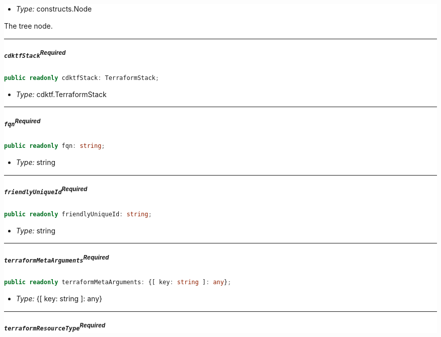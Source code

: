 - *Type:* constructs.Node

The tree node.

---

##### `cdktfStack`<sup>Required</sup> <a name="cdktfStack" id="@cdktf/provider-cloudflare.accountDnsSettings.AccountDnsSettings.property.cdktfStack"></a>

```typescript
public readonly cdktfStack: TerraformStack;
```

- *Type:* cdktf.TerraformStack

---

##### `fqn`<sup>Required</sup> <a name="fqn" id="@cdktf/provider-cloudflare.accountDnsSettings.AccountDnsSettings.property.fqn"></a>

```typescript
public readonly fqn: string;
```

- *Type:* string

---

##### `friendlyUniqueId`<sup>Required</sup> <a name="friendlyUniqueId" id="@cdktf/provider-cloudflare.accountDnsSettings.AccountDnsSettings.property.friendlyUniqueId"></a>

```typescript
public readonly friendlyUniqueId: string;
```

- *Type:* string

---

##### `terraformMetaArguments`<sup>Required</sup> <a name="terraformMetaArguments" id="@cdktf/provider-cloudflare.accountDnsSettings.AccountDnsSettings.property.terraformMetaArguments"></a>

```typescript
public readonly terraformMetaArguments: {[ key: string ]: any};
```

- *Type:* {[ key: string ]: any}

---

##### `terraformResourceType`<sup>Required</sup> <a name="terraformResourceType" id="@cdktf/provider-cloudflare.accountDnsSettings.AccountDnsSettings.property.terraformResourceType"></a>
